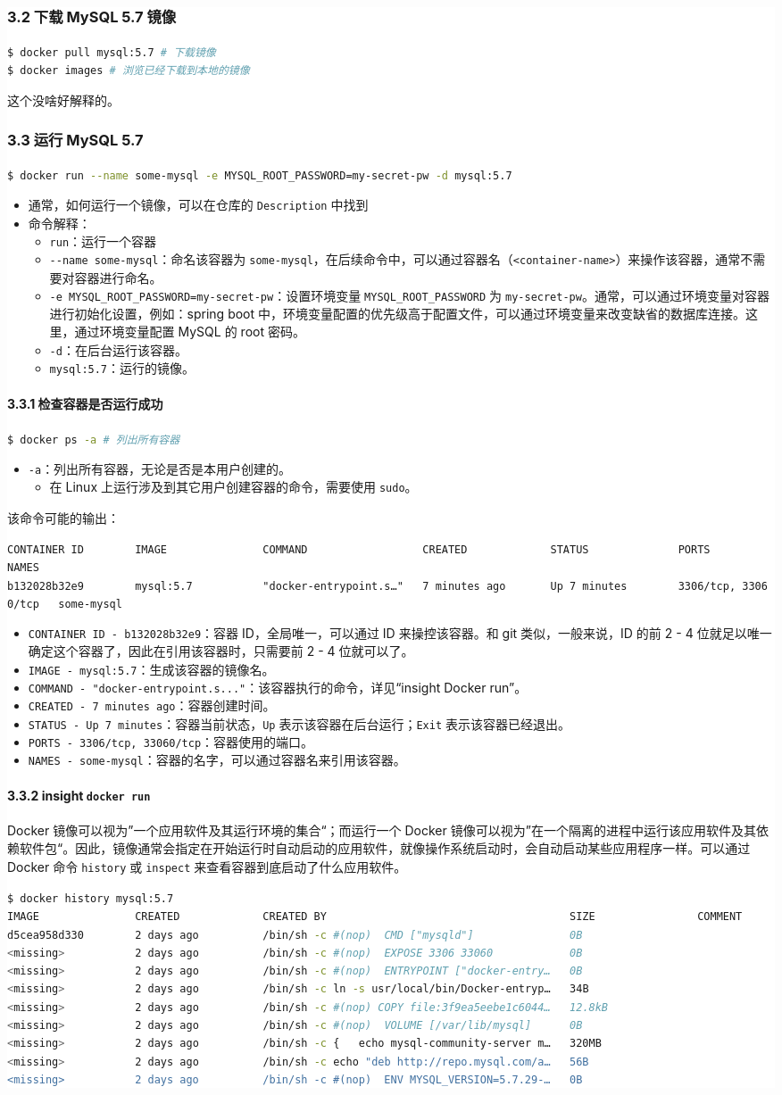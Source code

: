 ### 3.2 下载 MySQL 5.7 镜像

```bash
$ docker pull mysql:5.7 # 下载镜像
$ docker images # 浏览已经下载到本地的镜像
```

这个没啥好解释的。

### 3.3 运行 MySQL 5.7

```bash
$ docker run --name some-mysql -e MYSQL_ROOT_PASSWORD=my-secret-pw -d mysql:5.7
```

- 通常，如何运行一个镜像，可以在仓库的 `Description` 中找到
- 命令解释：
  - `run`：运行一个容器
  - `--name some-mysql`：命名该容器为 `some-mysql`，在后续命令中，可以通过容器名（`<container-name>`）来操作该容器，通常不需要对容器进行命名。
  - `-e MYSQL_ROOT_PASSWORD=my-secret-pw`：设置环境变量 `MYSQL_ROOT_PASSWORD` 为 `my-secret-pw`。通常，可以通过环境变量对容器进行初始化设置，例如：spring boot 中，环境变量配置的优先级高于配置文件，可以通过环境变量来改变缺省的数据库连接。这里，通过环境变量配置 MySQL 的 root 密码。
  - `-d`：在后台运行该容器。
  - `mysql:5.7`：运行的镜像。

#### 3.3.1 检查容器是否运行成功

```bash
$ docker ps -a # 列出所有容器
```

- `-a`：列出所有容器，无论是否是本用户创建的。
  - 在 Linux 上运行涉及到其它用户创建容器的命令，需要使用 `sudo`。

该命令可能的输出：

```
CONTAINER ID        IMAGE               COMMAND                  CREATED             STATUS              PORTS                 NAMES
b132028b32e9        mysql:5.7           "docker-entrypoint.s…"   7 minutes ago       Up 7 minutes        3306/tcp, 33060/tcp   some-mysql
```

- `CONTAINER ID - b132028b32e9`：容器 ID，全局唯一，可以通过 ID 来操控该容器。和 git 类似，一般来说，ID 的前 2 - 4 位就足以唯一确定这个容器了，因此在引用该容器时，只需要前 2 - 4 位就可以了。
- `IMAGE - mysql:5.7`：生成该容器的镜像名。
- `COMMAND - "docker-entrypoint.s..."`：该容器执行的命令，详见“insight Docker run”。
- `CREATED - 7 minutes ago`：容器创建时间。
- `STATUS - Up 7 minutes`：容器当前状态，`Up` 表示该容器在后台运行；`Exit` 表示该容器已经退出。
- `PORTS - 3306/tcp, 33060/tcp`：容器使用的端口。
- `NAMES - some-mysql`：容器的名字，可以通过容器名来引用该容器。

#### 3.3.2 insight `docker run`

Docker 镜像可以视为”一个应用软件及其运行环境的集合“；而运行一个 Docker 镜像可以视为”在一个隔离的进程中运行该应用软件及其依赖软件包“。因此，镜像通常会指定在开始运行时自动启动的应用软件，就像操作系统启动时，会自动启动某些应用程序一样。可以通过 Docker 命令 `history` 或 `inspect` 来查看容器到底启动了什么应用软件。

```bash
$ docker history mysql:5.7
IMAGE               CREATED             CREATED BY                                      SIZE                COMMENT
d5cea958d330        2 days ago          /bin/sh -c #(nop)  CMD ["mysqld"]               0B
<missing>           2 days ago          /bin/sh -c #(nop)  EXPOSE 3306 33060            0B
<missing>           2 days ago          /bin/sh -c #(nop)  ENTRYPOINT ["docker-entry…   0B
<missing>           2 days ago          /bin/sh -c ln -s usr/local/bin/Docker-entryp…   34B
<missing>           2 days ago          /bin/sh -c #(nop) COPY file:3f9ea5eebe1c6044…   12.8kB
<missing>           2 days ago          /bin/sh -c #(nop)  VOLUME [/var/lib/mysql]      0B
<missing>           2 days ago          /bin/sh -c {   echo mysql-community-server m…   320MB
<missing>           2 days ago          /bin/sh -c echo "deb http://repo.mysql.com/a…   56B
<missing>           2 days ago          /bin/sh -c #(nop)  ENV MYSQL_VERSION=5.7.29-…   0B
```